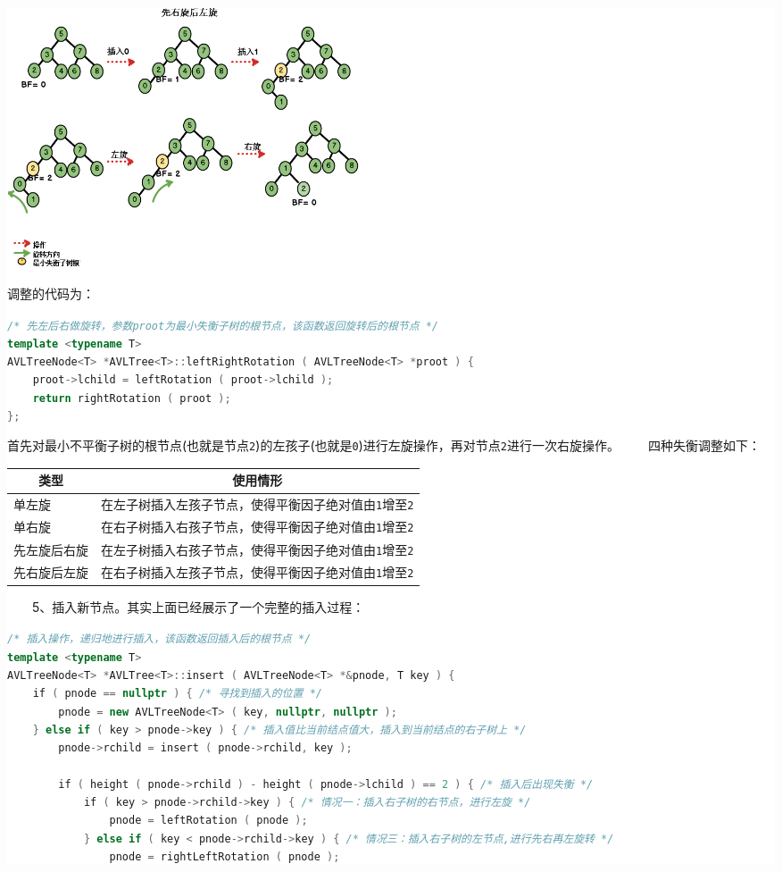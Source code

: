 <img src="./AVL树/7.png" height="292" width="396">

调整的代码为：

``` cpp
/* 先左后右做旋转，参数proot为最小失衡子树的根节点，该函数返回旋转后的根节点 */
template <typename T>
AVLTreeNode<T> *AVLTree<T>::leftRightRotation ( AVLTreeNode<T> *proot ) {
    proot->lchild = leftRotation ( proot->lchild );
    return rightRotation ( proot );
};
```

首先对最小不平衡子树的根节点(也就是节点`2`)的左孩子(也就是`0`)进行左旋操作，再对节点`2`进行一次右旋操作。
&emsp;&emsp;四种失衡调整如下：

类型        | 使用情形
------------|-------
单左旋      | 在左子树插入左孩子节点，使得平衡因子绝对值由`1`增至`2`
单右旋      | 在右子树插入右孩子节点，使得平衡因子绝对值由`1`增至`2`
先左旋后右旋 | 在左子树插入右孩子节点，使得平衡因子绝对值由`1`增至`2`
先右旋后左旋 | 在右子树插入左孩子节点，使得平衡因子绝对值由`1`增至`2`

&emsp;&emsp;5、插入新节点。其实上面已经展示了一个完整的插入过程：

``` cpp
/* 插入操作，递归地进行插入，该函数返回插入后的根节点 */
template <typename T>
AVLTreeNode<T> *AVLTree<T>::insert ( AVLTreeNode<T> *&pnode, T key ) {
    if ( pnode == nullptr ) { /* 寻找到插入的位置 */
        pnode = new AVLTreeNode<T> ( key, nullptr, nullptr );
    } else if ( key > pnode->key ) { /* 插入值比当前结点值大，插入到当前结点的右子树上 */
        pnode->rchild = insert ( pnode->rchild, key );
​
        if ( height ( pnode->rchild ) - height ( pnode->lchild ) == 2 ) { /* 插入后出现失衡 */
            if ( key > pnode->rchild->key ) { /* 情况一：插入右子树的右节点，进行左旋 */
                pnode = leftRotation ( pnode );
            } else if ( key < pnode->rchild->key ) { /* 情况三：插入右子树的左节点,进行先右再左旋转 */
                pnode = rightLeftRotation ( pnode );
```